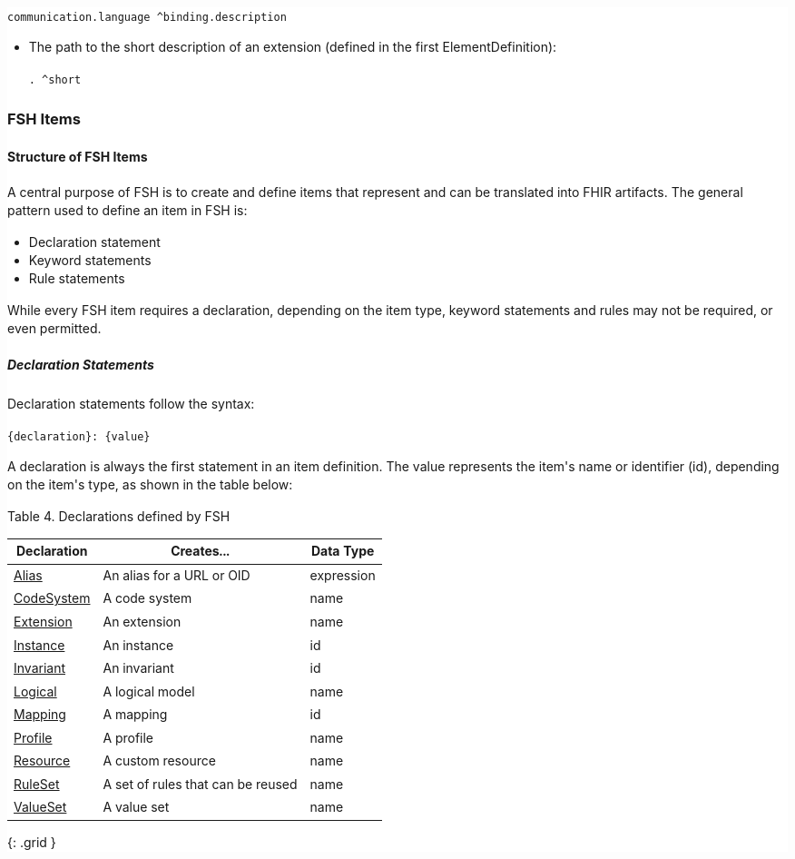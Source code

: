   ```
  communication.language ^binding.description
  ```

* The path to the short description of an extension (defined in the first ElementDefinition):

  ```
  . ^short
  ```

### FSH Items

#### Structure of FSH Items

A central purpose of FSH is to create and define items that represent and can be translated into FHIR artifacts. The general pattern used to define an item in FSH is:

* Declaration statement
* Keyword statements
* Rule statements

While every FSH item requires a declaration, depending on the item type, keyword statements and rules may not be required, or even permitted.

##### Declaration Statements

Declaration statements follow the syntax:

```
{declaration}: {value}
```

A declaration is always the first statement in an item definition. The value represents the item's name or identifier (id), depending on the item's type, as shown in the table below:

<span class="caption" id="t4">Table 4. Declarations defined by FSH</span>

| Declaration | Creates... | Data Type |
|----------|---------|---------|
| [Alias](#defining-aliases)           | An alias for a URL or OID | expression |
| [CodeSystem](#defining-code-systems) | A code system | name |
| [Extension](#defining-extensions)    | An extension | name |
| [Instance](#defining-instances)      | An instance | id |
| [Invariant](#defining-invariants)    | An invariant | id |
| [Logical](#defining-logical-models) | A logical model | name |
| [Mapping](#defining-mappings)        | A mapping | id |
| [Profile](#defining-profiles)        | A profile | name |
| [Resource](#defining-resources) | A custom resource | name |
| [RuleSet](#defining-rule-sets)       | A set of rules that can be reused | name |
| [ValueSet](#defining-value-sets)     | A value set | name |
{: .grid }
